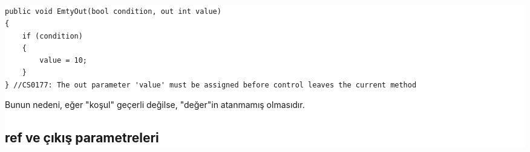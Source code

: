     public void EmtyOut(bool condition, out int value)
    {
        if (condition)
        {
            value = 10;
        }
    } //CS0177: The out parameter 'value' must be assigned before control leaves the current method

Bunun nedeni, eğer "koşul" geçerli değilse, "değer"in atanmamış olmasıdır.

## ref ve çıkış parametreleri


